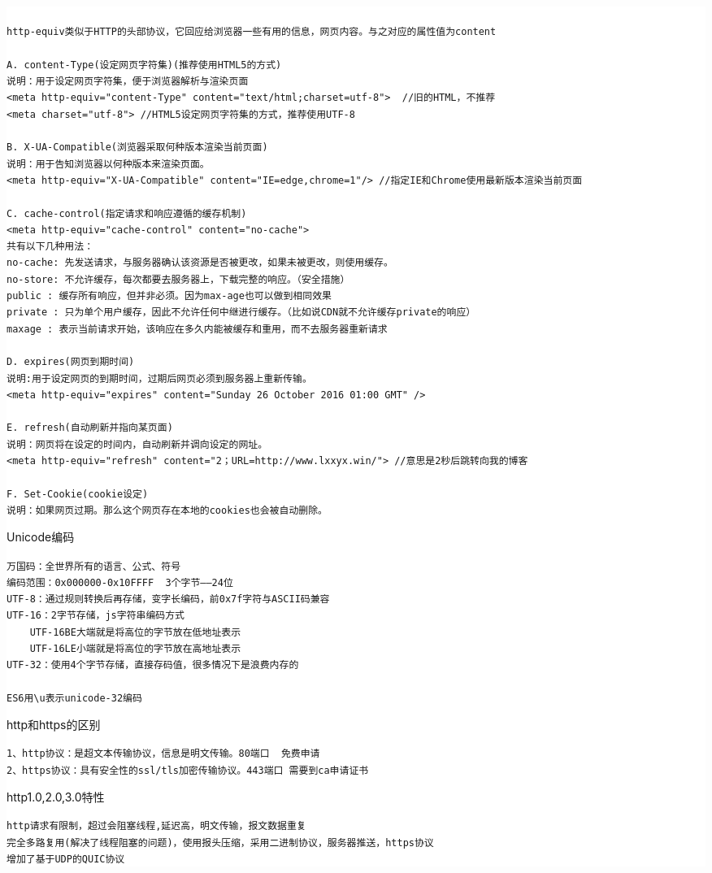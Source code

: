 ```

http-equiv类似于HTTP的头部协议，它回应给浏览器一些有用的信息，网页内容。与之对应的属性值为content

A. content-Type(设定网页字符集)(推荐使用HTML5的方式)
说明：用于设定网页字符集，便于浏览器解析与渲染页面
<meta http-equiv="content-Type" content="text/html;charset=utf-8">  //旧的HTML，不推荐
<meta charset="utf-8"> //HTML5设定网页字符集的方式，推荐使用UTF-8

B. X-UA-Compatible(浏览器采取何种版本渲染当前页面)
说明：用于告知浏览器以何种版本来渲染页面。
<meta http-equiv="X-UA-Compatible" content="IE=edge,chrome=1"/> //指定IE和Chrome使用最新版本渲染当前页面

C. cache-control(指定请求和响应遵循的缓存机制)
<meta http-equiv="cache-control" content="no-cache">
共有以下几种用法：
no-cache: 先发送请求，与服务器确认该资源是否被更改，如果未被更改，则使用缓存。
no-store: 不允许缓存，每次都要去服务器上，下载完整的响应。（安全措施）
public : 缓存所有响应，但并非必须。因为max-age也可以做到相同效果
private : 只为单个用户缓存，因此不允许任何中继进行缓存。（比如说CDN就不允许缓存private的响应）
maxage : 表示当前请求开始，该响应在多久内能被缓存和重用，而不去服务器重新请求

D. expires(网页到期时间)
说明:用于设定网页的到期时间，过期后网页必须到服务器上重新传输。
<meta http-equiv="expires" content="Sunday 26 October 2016 01:00 GMT" />

E. refresh(自动刷新并指向某页面)
说明：网页将在设定的时间内，自动刷新并调向设定的网址。
<meta http-equiv="refresh" content="2；URL=http://www.lxxyx.win/"> //意思是2秒后跳转向我的博客

F. Set-Cookie(cookie设定)
说明：如果网页过期。那么这个网页存在本地的cookies也会被自动删除。
```

Unicode编码
```
万国码：全世界所有的语言、公式、符号
编码范围：0x000000-0x10FFFF  3个字节——24位
UTF-8：通过规则转换后再存储，变字长编码，前0x7f字符与ASCII码兼容
UTF-16：2字节存储，js字符串编码方式
	UTF-16BE大端就是将高位的字节放在低地址表示
	UTF-16LE小端就是将高位的字节放在高地址表示 
UTF-32：使用4个字节存储，直接存码值，很多情况下是浪费内存的

ES6用\u表示unicode-32编码
```

http和https的区别
```
1、http协议：是超文本传输协议，信息是明文传输。80端口  免费申请
2、https协议：具有安全性的ssl/tls加密传输协议。443端口 需要到ca申请证书
```

http1.0,2.0,3.0特性
```
http请求有限制，超过会阻塞线程,延迟高，明文传输，报文数据重复
完全多路复用(解决了线程阻塞的问题)，使用报头压缩，采用二进制协议，服务器推送，https协议
增加了基于UDP的QUIC协议
```
